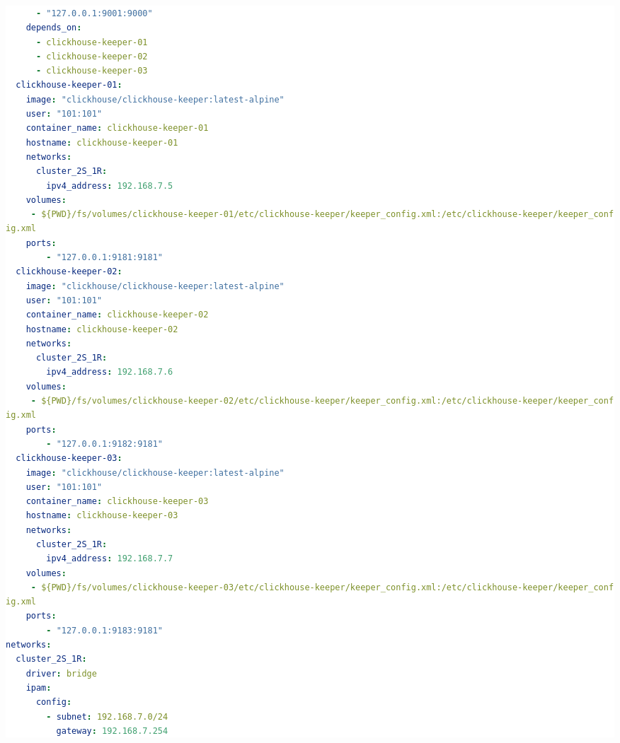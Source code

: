 ```yaml title="docker-compose.yml"
      - "127.0.0.1:9001:9000"
    depends_on:
      - clickhouse-keeper-01
      - clickhouse-keeper-02
      - clickhouse-keeper-03
  clickhouse-keeper-01:
    image: "clickhouse/clickhouse-keeper:latest-alpine"
    user: "101:101"
    container_name: clickhouse-keeper-01
    hostname: clickhouse-keeper-01
    networks:
      cluster_2S_1R:
        ipv4_address: 192.168.7.5
    volumes:
     - ${PWD}/fs/volumes/clickhouse-keeper-01/etc/clickhouse-keeper/keeper_config.xml:/etc/clickhouse-keeper/keeper_config.xml
    ports:
        - "127.0.0.1:9181:9181"
  clickhouse-keeper-02:
    image: "clickhouse/clickhouse-keeper:latest-alpine"
    user: "101:101"
    container_name: clickhouse-keeper-02
    hostname: clickhouse-keeper-02
    networks:
      cluster_2S_1R:
        ipv4_address: 192.168.7.6
    volumes:
     - ${PWD}/fs/volumes/clickhouse-keeper-02/etc/clickhouse-keeper/keeper_config.xml:/etc/clickhouse-keeper/keeper_config.xml
    ports:
        - "127.0.0.1:9182:9181"
  clickhouse-keeper-03:
    image: "clickhouse/clickhouse-keeper:latest-alpine"
    user: "101:101"
    container_name: clickhouse-keeper-03
    hostname: clickhouse-keeper-03
    networks:
      cluster_2S_1R:
        ipv4_address: 192.168.7.7
    volumes:
     - ${PWD}/fs/volumes/clickhouse-keeper-03/etc/clickhouse-keeper/keeper_config.xml:/etc/clickhouse-keeper/keeper_config.xml
    ports:
        - "127.0.0.1:9183:9181"
networks:
  cluster_2S_1R:
    driver: bridge
    ipam:
      config:
        - subnet: 192.168.7.0/24
          gateway: 192.168.7.254
```
